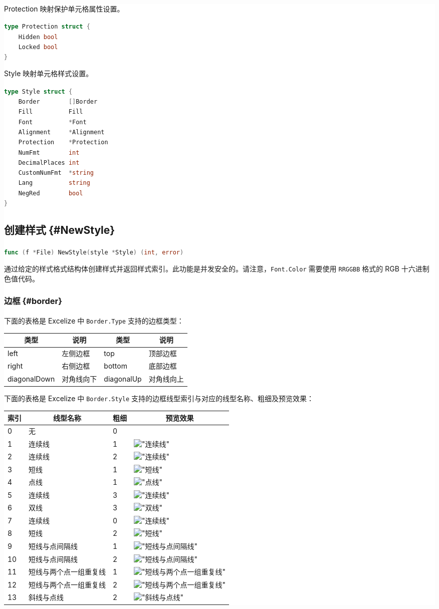 Protection 映射保护单元格属性设置。

```go
type Protection struct {
    Hidden bool
    Locked bool
}
```

Style 映射单元格样式设置。

```go
type Style struct {
    Border        []Border
    Fill          Fill
    Font          *Font
    Alignment     *Alignment
    Protection    *Protection
    NumFmt        int
    DecimalPlaces int
    CustomNumFmt  *string
    Lang          string
    NegRed        bool
}
```

## 创建样式 {#NewStyle}

```go
func (f *File) NewStyle(style *Style) (int, error)
```

通过给定的样式格式结构体创建样式并返回样式索引。此功能是并发安全的。请注意，`Font.Color` 需要使用 `RRGGBB` 格式的 RGB 十六进制色值代码。

### 边框 {#border}

下面的表格是 Excelize 中 `Border.Type` 支持的边框类型：

类型|说明|类型|说明
---|---|---|---
left|左侧边框|top|顶部边框
right|右侧边框|bottom|底部边框
diagonalDown|对角线向下|diagonalUp|对角线向上

下面的表格是 Excelize 中 `Border.Style` 支持的边框线型索引与对应的线型名称、粗细及预览效果：

索引|线型名称|粗细|预览效果
---|---|---|---
0|无|0|
1|连续线|1|!["连续线"](../images/style/border_01.png)
2|连续线|2|!["连续线"](../images/style/border_02.png)
3|短线|1|!["短线"](../images/style/border_03.png)
4|点线|1|!["点线"](../images/style/border_04.png)
5|连续线|3|!["连续线"](../images/style/border_05.png)
6|双线|3|!["双线"](../images/style/border_06.png)
7|连续线|0|!["连续线"](../images/style/border_07.png)
8|短线|2|!["短线"](../images/style/border_08.png)
9|短线与点间隔线|1|!["短线与点间隔线"](../images/style/border_09.png)
10|短线与点间隔线|2|!["短线与点间隔线"](../images/style/border_10.png)
11|短线与两个点一组重复线|1|!["短线与两个点一组重复线"](../images/style/border_11.png)
12|短线与两个点一组重复线|2|!["短线与两个点一组重复线"](../images/style/border_12.png)
13|斜线与点线|2|!["斜线与点线"](../images/style/border_13.png)
